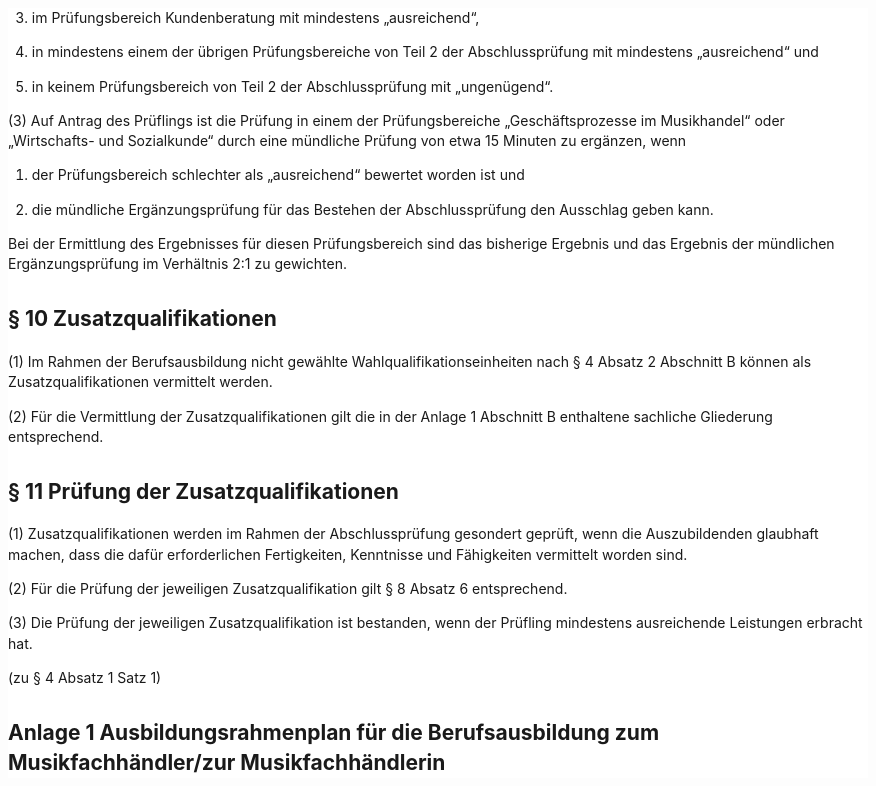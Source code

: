 
3.  im Prüfungsbereich Kundenberatung mit mindestens „ausreichend“,


4.  in mindestens einem der übrigen Prüfungsbereiche von Teil 2 der
    Abschlussprüfung mit mindestens „ausreichend“ und


5.  in keinem Prüfungsbereich von Teil 2 der Abschlussprüfung mit
    „ungenügend“.




(3) Auf Antrag des Prüflings ist die Prüfung in einem der
Prüfungsbereiche „Geschäftsprozesse im Musikhandel“ oder „Wirtschafts-
und Sozialkunde“ durch eine mündliche Prüfung von etwa 15 Minuten zu
ergänzen, wenn

1.  der Prüfungsbereich schlechter als „ausreichend“ bewertet worden ist
    und


2.  die mündliche Ergänzungsprüfung für das Bestehen der Abschlussprüfung
    den Ausschlag geben kann.



Bei der Ermittlung des Ergebnisses für diesen Prüfungsbereich sind das
bisherige Ergebnis und das Ergebnis der mündlichen Ergänzungsprüfung
im Verhältnis 2:1 zu gewichten.


## § 10 Zusatzqualifikationen

(1) Im Rahmen der Berufsausbildung nicht gewählte
Wahlqualifikationseinheiten nach § 4 Absatz 2 Abschnitt B können als
Zusatzqualifikationen vermittelt werden.

(2) Für die Vermittlung der Zusatzqualifikationen gilt die in der
Anlage 1 Abschnitt B enthaltene sachliche Gliederung entsprechend.


## § 11 Prüfung der Zusatzqualifikationen

(1) Zusatzqualifikationen werden im Rahmen der Abschlussprüfung
gesondert geprüft, wenn die Auszubildenden glaubhaft machen, dass die
dafür erforderlichen Fertigkeiten, Kenntnisse und Fähigkeiten
vermittelt worden sind.

(2) Für die Prüfung der jeweiligen Zusatzqualifikation gilt § 8 Absatz
6 entsprechend.

(3) Die Prüfung der jeweiligen Zusatzqualifikation ist bestanden, wenn
der Prüfling mindestens ausreichende Leistungen erbracht hat.

(zu § 4 Absatz 1 Satz 1)

## Anlage 1 Ausbildungsrahmenplan für die Berufsausbildung zum Musikfachhändler/zur Musikfachhändlerin
